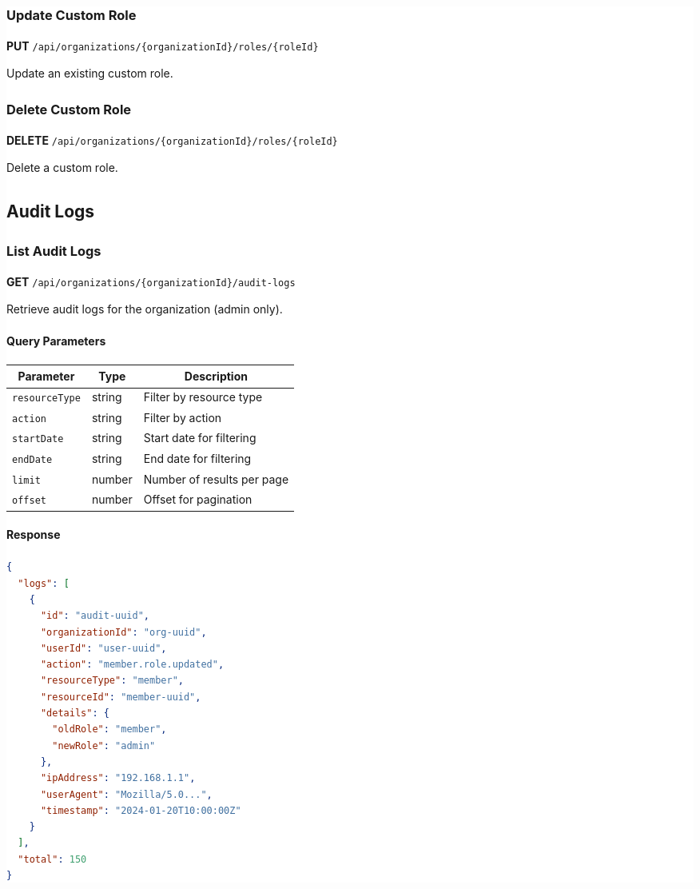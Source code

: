 ### Update Custom Role

**PUT** `/api/organizations/{organizationId}/roles/{roleId}`

Update an existing custom role.

### Delete Custom Role

**DELETE** `/api/organizations/{organizationId}/roles/{roleId}`

Delete a custom role.

## Audit Logs

### List Audit Logs

**GET** `/api/organizations/{organizationId}/audit-logs`

Retrieve audit logs for the organization (admin only).

#### Query Parameters

| Parameter | Type | Description |
|-----------|------|-------------|
| `resourceType` | string | Filter by resource type |
| `action` | string | Filter by action |
| `startDate` | string | Start date for filtering |
| `endDate` | string | End date for filtering |
| `limit` | number | Number of results per page |
| `offset` | number | Offset for pagination |

#### Response

```json
{
  "logs": [
    {
      "id": "audit-uuid",
      "organizationId": "org-uuid",
      "userId": "user-uuid",
      "action": "member.role.updated",
      "resourceType": "member",
      "resourceId": "member-uuid",
      "details": {
        "oldRole": "member",
        "newRole": "admin"
      },
      "ipAddress": "192.168.1.1",
      "userAgent": "Mozilla/5.0...",
      "timestamp": "2024-01-20T10:00:00Z"
    }
  ],
  "total": 150
}
```
